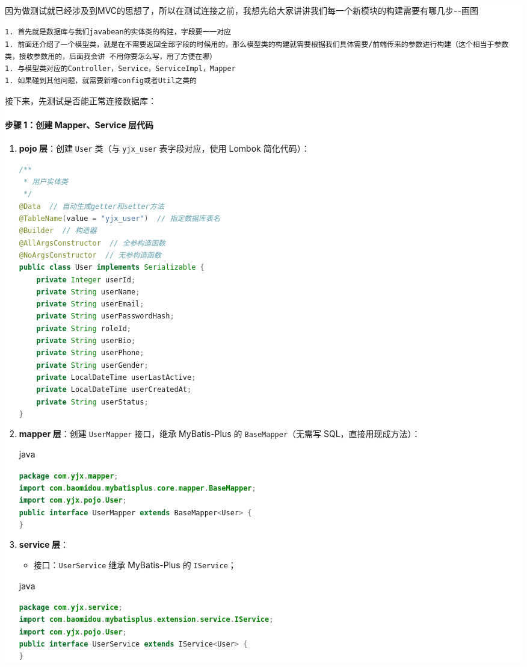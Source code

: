 ​	因为做测试就已经涉及到MVC的思想了，所以在测试连接之前，我想先给大家讲讲我们每一个新模块的构建需要有哪几步--画图

	1. 首先就是数据库与我们javabean的实体类的构建，字段要一一对应
	1. 前面还介绍了一个模型类，就是在不需要返回全部字段的时候用的，那么模型类的构建就需要根据我们具体需要/前端传来的参数进行构建（这个相当于参数类，接收参数用的，后面我会讲 不用你要怎么写，用了方便在哪）
	1. 与模型类对应的Controller，Service，ServiceImpl，Mapper
	1. 如果碰到其他问题，就需要新增config或者Util之类的

接下来，先测试是否能正常连接数据库：

#### 步骤 1：创建 Mapper、Service 层代码

1. **pojo 层**：创建 `User` 类（与 `yjx_user` 表字段对应，使用 Lombok 简化代码）：

   ```java
   /**
    * 用户实体类
    */
   @Data  // 自动生成getter和setter方法
   @TableName(value = "yjx_user")  // 指定数据库表名
   @Builder  // 构造器
   @AllArgsConstructor  // 全参构造函数
   @NoArgsConstructor  // 无参构造函数
   public class User implements Serializable {
       private Integer userId;
       private String userName;
       private String userEmail;
       private String userPasswordHash;
       private String roleId;
       private String userBio;
       private String userPhone;
       private String userGender;
       private LocalDateTime userLastActive;
       private LocalDateTime userCreatedAt;
       private String userStatus;
   }
   ```

2. **mapper 层**：创建 `UserMapper` 接口，继承 MyBatis-Plus 的 `BaseMapper`（无需写 SQL，直接用现成方法）：

   java

   ```java
   package com.yjx.mapper;
   import com.baomidou.mybatisplus.core.mapper.BaseMapper;
   import com.yjx.pojo.User;
   public interface UserMapper extends BaseMapper<User> {
   }
   ```

3. **service 层**：

   - 接口：`UserService` 继承 MyBatis-Plus 的 `IService`；

   java

   ```java
   package com.yjx.service;
   import com.baomidou.mybatisplus.extension.service.IService;
   import com.yjx.pojo.User;
   public interface UserService extends IService<User> {
   }
   ```
